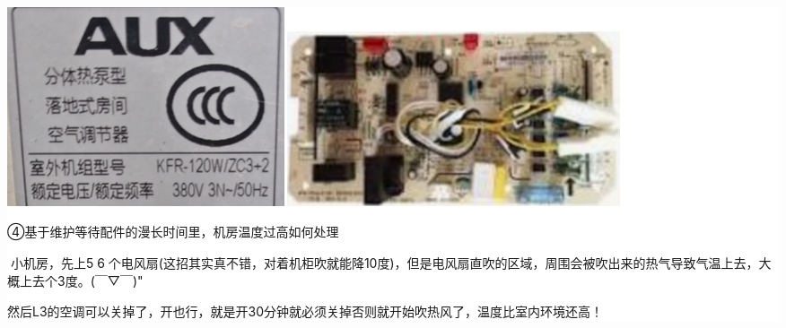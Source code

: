 <img src="1-Docker基于Cgroup实现内存和CPU资源限制.assets/image-20240708120520044.png" alt="image-20240708120520044" style="zoom:50%;" />

<img src="1-Docker基于Cgroup实现内存和CPU资源限制.assets/image-20240708120649068.png" alt="image-20240708120649068" style="zoom:50%;" />



④基于维护等待配件的漫长时间里，机房温度过高如何处理

​		小机房，先上5 6 个电风扇(这招其实真不错，对着机柜吹就能降10度)，但是电风扇直吹的区域，周围会被吹出来的热气导致气温上去，大概上去个3度。(￣▽￣)"

​		然后L3的空调可以关掉了，开也行，就是开30分钟就必须关掉否则就开始吹热风了，温度比室内环境还高！
